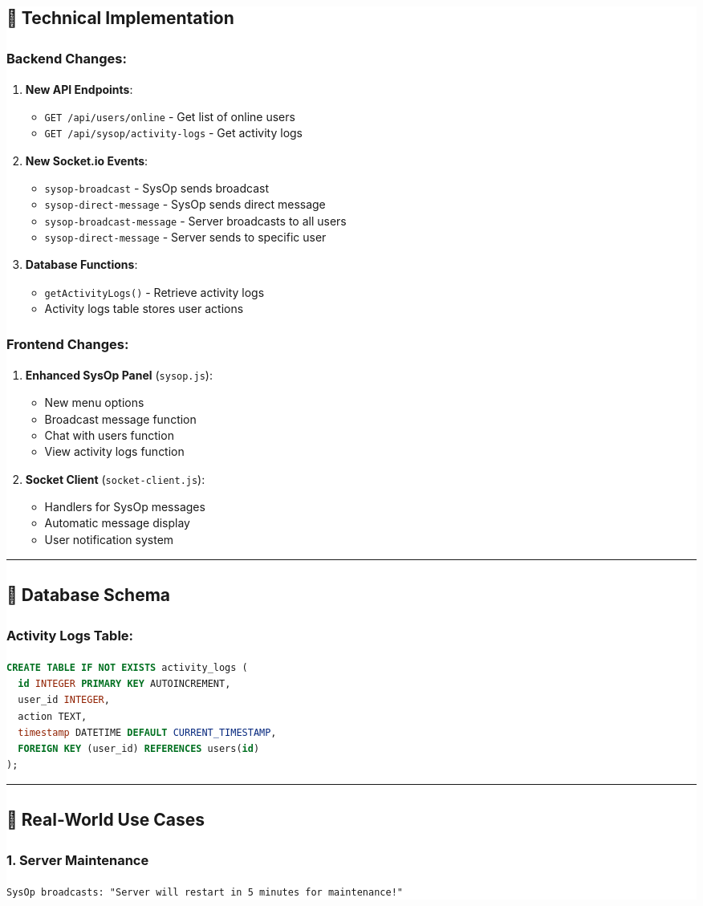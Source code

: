 
## 🚀 Technical Implementation

### Backend Changes:
1. **New API Endpoints**:
   - `GET /api/users/online` - Get list of online users
   - `GET /api/sysop/activity-logs` - Get activity logs

2. **New Socket.io Events**:
   - `sysop-broadcast` - SysOp sends broadcast
   - `sysop-direct-message` - SysOp sends direct message
   - `sysop-broadcast-message` - Server broadcasts to all users
   - `sysop-direct-message` - Server sends to specific user

3. **Database Functions**:
   - `getActivityLogs()` - Retrieve activity logs
   - Activity logs table stores user actions

### Frontend Changes:
1. **Enhanced SysOp Panel** (`sysop.js`):
   - New menu options
   - Broadcast message function
   - Chat with users function
   - View activity logs function

2. **Socket Client** (`socket-client.js`):
   - Handlers for SysOp messages
   - Automatic message display
   - User notification system

---

## 📝 Database Schema

### Activity Logs Table:
```sql
CREATE TABLE IF NOT EXISTS activity_logs (
  id INTEGER PRIMARY KEY AUTOINCREMENT,
  user_id INTEGER,
  action TEXT,
  timestamp DATETIME DEFAULT CURRENT_TIMESTAMP,
  FOREIGN KEY (user_id) REFERENCES users(id)
);
```

---

## 🎯 Real-World Use Cases

### 1. **Server Maintenance**
```
SysOp broadcasts: "Server will restart in 5 minutes for maintenance!"
```

